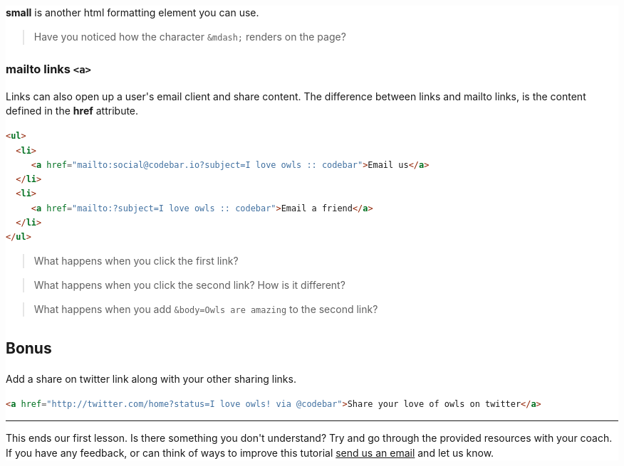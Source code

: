 **small** is another html formatting element you can use.

> Have you noticed how the character `&mdash;` renders on the page?

### mailto links `<a>`

Links can also open up a user's email client and share content.
The difference between links and mailto links, is the content defined in the **href** attribute.

```html
<ul>
  <li>
     <a href="mailto:social@codebar.io?subject=I love owls :: codebar">Email us</a>
  </li>
  <li>
     <a href="mailto:?subject=I love owls :: codebar">Email a friend</a>
  </li>
</ul>
```

> What happens when you click the first link?

> What happens when you click the second link? How is it different?

> What happens when you add `&body=Owls are amazing` to the second link?


## Bonus

Add a share on twitter link along with your other sharing links.

```html
<a href="http://twitter.com/home?status=I love owls! via @codebar">Share your love of owls on twitter</a>
```

---

This ends our first lesson. Is there something you don't understand? Try and go through the provided resources with your coach. If you have any feedback, or can think of ways to improve this tutorial [send us an email](mailto:feedback@codebar.io) and let us know.
